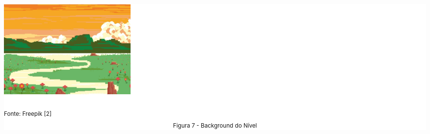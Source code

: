   <img src="../assets/background.jpg" width="30%">
  <br><br>
  <sub>Fonte: Freepik [2]</sub>
</div>

<div align="center">
  <sub>Figura 7 - Background do Nível</sub>  
  <br>